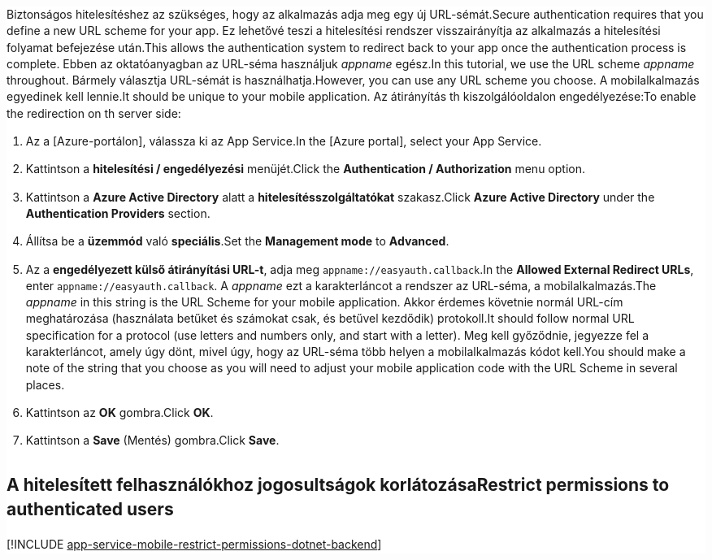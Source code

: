 <span data-ttu-id="abe45-108">Biztonságos hitelesítéshez az szükséges, hogy az alkalmazás adja meg egy új URL-sémát.</span><span class="sxs-lookup"><span data-stu-id="abe45-108">Secure authentication requires that you define a new URL scheme for your app.</span></span>  <span data-ttu-id="abe45-109">Ez lehetővé teszi a hitelesítési rendszer visszairányítja az alkalmazás a hitelesítési folyamat befejezése után.</span><span class="sxs-lookup"><span data-stu-id="abe45-109">This allows the authentication system to redirect back to your app once the authentication process is complete.</span></span>  <span data-ttu-id="abe45-110">Ebben az oktatóanyagban az URL-séma használjuk _appname_ egész.</span><span class="sxs-lookup"><span data-stu-id="abe45-110">In this tutorial, we use the URL scheme _appname_ throughout.</span></span>  <span data-ttu-id="abe45-111">Bármely választja URL-sémát is használhatja.</span><span class="sxs-lookup"><span data-stu-id="abe45-111">However, you can use any URL scheme you choose.</span></span>  <span data-ttu-id="abe45-112">A mobilalkalmazás egyedinek kell lennie.</span><span class="sxs-lookup"><span data-stu-id="abe45-112">It should be unique to your mobile application.</span></span>  <span data-ttu-id="abe45-113">Az átirányítás th kiszolgálóoldalon engedélyezése:</span><span class="sxs-lookup"><span data-stu-id="abe45-113">To enable the redirection on th server side:</span></span>

1. <span data-ttu-id="abe45-114">Az a [Azure-portálon], válassza ki az App Service.</span><span class="sxs-lookup"><span data-stu-id="abe45-114">In the [Azure portal], select your App Service.</span></span>

2. <span data-ttu-id="abe45-115">Kattintson a **hitelesítési / engedélyezési** menüjét.</span><span class="sxs-lookup"><span data-stu-id="abe45-115">Click the **Authentication / Authorization** menu option.</span></span>

3. <span data-ttu-id="abe45-116">Kattintson a **Azure Active Directory** alatt a **hitelesítésszolgáltatókat** szakasz.</span><span class="sxs-lookup"><span data-stu-id="abe45-116">Click **Azure Active Directory** under the **Authentication Providers** section.</span></span>

4. <span data-ttu-id="abe45-117">Állítsa be a **üzemmód** való **speciális**.</span><span class="sxs-lookup"><span data-stu-id="abe45-117">Set the **Management mode** to **Advanced**.</span></span>

5. <span data-ttu-id="abe45-118">Az a **engedélyezett külső átirányítási URL-t**, adja meg `appname://easyauth.callback`.</span><span class="sxs-lookup"><span data-stu-id="abe45-118">In the **Allowed External Redirect URLs**, enter `appname://easyauth.callback`.</span></span>  <span data-ttu-id="abe45-119">A _appname_ ezt a karakterláncot a rendszer az URL-séma, a mobilalkalmazás.</span><span class="sxs-lookup"><span data-stu-id="abe45-119">The _appname_ in this string is the URL Scheme for your mobile application.</span></span>  <span data-ttu-id="abe45-120">Akkor érdemes követnie normál URL-cím meghatározása (használata betűket és számokat csak, és betűvel kezdődik) protokoll.</span><span class="sxs-lookup"><span data-stu-id="abe45-120">It should follow normal URL specification for a protocol (use letters and numbers only, and start with a letter).</span></span>  <span data-ttu-id="abe45-121">Meg kell győződnie, jegyezze fel a karakterláncot, amely úgy dönt, mivel úgy, hogy az URL-séma több helyen a mobilalkalmazás kódot kell.</span><span class="sxs-lookup"><span data-stu-id="abe45-121">You should make a note of the string that you choose as you will need to adjust your mobile application code with the URL Scheme in several places.</span></span>

6. <span data-ttu-id="abe45-122">Kattintson az **OK** gombra.</span><span class="sxs-lookup"><span data-stu-id="abe45-122">Click **OK**.</span></span>

7. <span data-ttu-id="abe45-123">Kattintson a **Save** (Mentés) gombra.</span><span class="sxs-lookup"><span data-stu-id="abe45-123">Click **Save**.</span></span>

## <span data-ttu-id="abe45-124"><a name="permissions"></a>A hitelesített felhasználókhoz jogosultságok korlátozása</span><span class="sxs-lookup"><span data-stu-id="abe45-124"><a name="permissions"></a>Restrict permissions to authenticated users</span></span>
[!INCLUDE [app-service-mobile-restrict-permissions-dotnet-backend](../../includes/app-service-mobile-restrict-permissions-dotnet-backend.md)]


[1]: https://developers.facebook.com/docs/ios/ios9#whitelist
[2]: https://developer.apple.com/library/content/documentation/iPhone/Conceptual/iPhoneOSProgrammingGuide/Inter-AppCommunication/Inter-AppCommunication.html